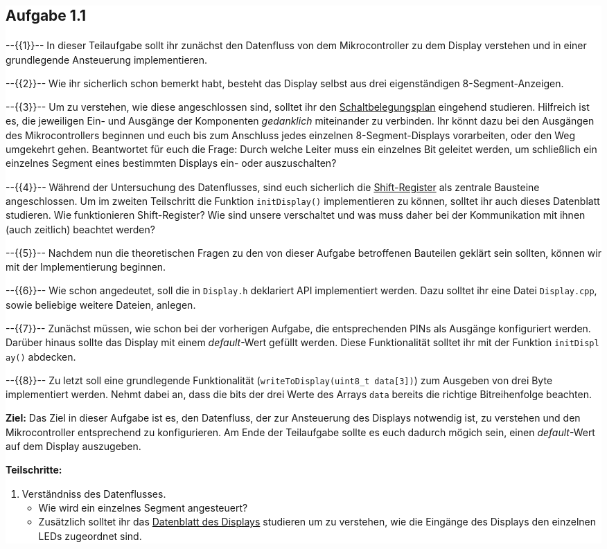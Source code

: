 
## Aufgabe 1.1 

--{{1}}--
In dieser Teilaufgabe sollt ihr zunächst den Datenfluss von dem Mikrocontroller zu dem Display verstehen und in einer grundlegende Ansteuerung implementieren.

--{{2}}--
Wie ihr sicherlich schon bemerkt habt, besteht das Display selbst aus drei eigenständigen 8-Segment-Anzeigen.

--{{3}}--
Um zu verstehen, wie diese angeschlossen sind, solltet ihr den [Schaltbelegungsplan](https://github.com/liaScript/PKeS0/blob/master/materials/robubot_stud.pdf?raw=true) eingehend studieren. Hilfreich ist es, die jeweiligen Ein- und Ausgänge der Komponenten *gedanklich* miteinander zu verbinden. Ihr könnt dazu bei den Ausgängen des Mikrocontrollers beginnen und euch bis zum Anschluss jedes einzelnen 8-Segment-Displays vorarbeiten, oder den Weg umgekehrt gehen. Beantwortet für euch die Frage: Durch welche Leiter muss ein einzelnes Bit geleitet werden, um schließlich ein einzelnes Segment eines bestimmten Displays ein- oder auszuschalten?

--{{4}}--
Während der Untersuchung des Datenflusses, sind euch sicherlich die [Shift-Register](https://www.sparkfun.com/datasheets/IC/SN74HC595.pdf) als zentrale Bausteine angeschlossen. Um im zweiten Teilschritt die Funktion `initDisplay()` implementieren zu können, solltet ihr auch dieses Datenblatt studieren. Wie funktionieren Shift-Register? Wie sind unsere verschaltet und was muss daher bei der Kommunikation mit ihnen (auch zeitlich) beachtet werden?

--{{5}}--
Nachdem nun die theoretischen Fragen zu den von dieser Aufgabe betroffenen Bauteilen geklärt sein sollten, können wir mit der Implementierung beginnen. 

--{{6}}--
Wie schon angedeutet, soll die in `Display.h` deklariert API implementiert werden. Dazu solltet ihr eine Datei `Display.cpp`, sowie beliebige weitere Dateien, anlegen.

--{{7}}--
Zunächst müssen, wie schon bei der vorherigen Aufgabe, die entsprechenden PINs als Ausgänge konfiguriert werden. Darüber hinaus sollte das Display mit einem *default*-Wert gefüllt werden. Diese Funktionalität solltet ihr mit der Funktion `initDisplay()` abdecken.

--{{8}}--
Zu letzt soll eine grundlegende Funktionalität (`writeToDisplay(uint8_t data[3])`) zum Ausgeben von drei Byte implementiert werden. Nehmt dabei an, dass die bits der drei Werte des Arrays `data` bereits die richtige Bitreihenfolge beachten.

**Ziel:**
Das Ziel in dieser Aufgabe ist es, den Datenfluss, der zur Ansteuerung des Displays notwendig ist, zu verstehen und den Mikrocontroller entsprechend zu konfigurieren. Am Ende der Teilaufgabe sollte es euch dadurch mögich sein, einen *default*-Wert auf dem Display auszugeben.


**Teilschritte:**

1. Verständniss des Datenflusses.
   * Wie wird ein einzelnes Segment angesteuert?
   * Zusätzlich solltet ihr das [Datenblatt des Displays](http://www.kingbrightusa.com/images/catalog/SPEC/SA52-11SRWA.pdf) studieren um zu verstehen, wie die Eingänge des Displays den einzelnen LEDs zugeordnet sind.
   